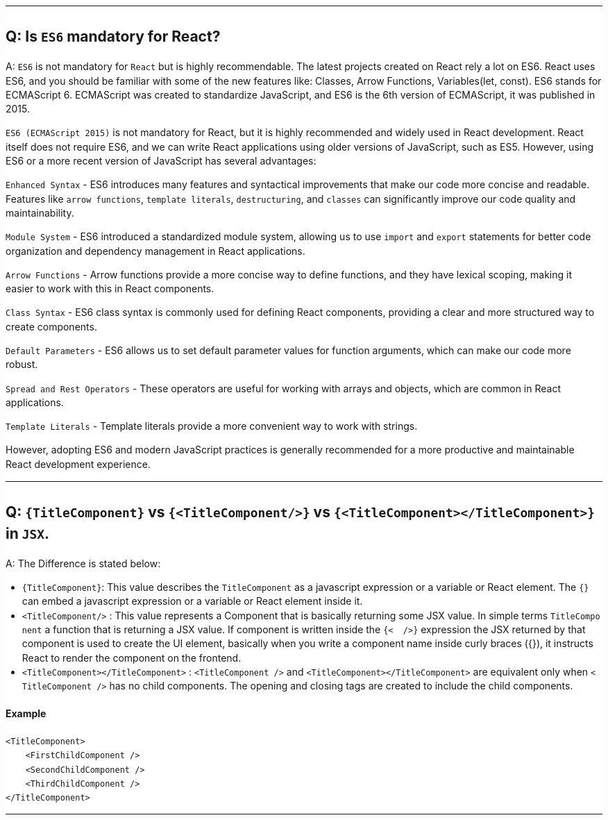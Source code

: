 
---
## Q: Is `ES6` mandatory for React?
A: `ES6` is not mandatory for `React` but is highly recommendable. The latest projects created on React rely a lot on ES6. React uses ES6, and you should be familiar with some of the new features like: Classes, Arrow Functions, Variables(let, const).
ES6 stands for ECMAScript 6. ECMAScript was created to standardize JavaScript, and ES6 is the 6th version of ECMAScript, it was published in 2015.


`ES6 (ECMAScript 2015)` is not mandatory for React, but it is highly recommended and widely used in React development. React itself does not require ES6, and we can write React applications using older versions of JavaScript, such as ES5. 
However, using ES6 or a more recent version of JavaScript has several advantages:

`Enhanced Syntax` - ES6 introduces many features and syntactical improvements that make our code more concise and readable. Features like `arrow functions`, `template literals`, `destructuring`, and `classes` can significantly improve our code quality and maintainability.

`Module System` - ES6 introduced a standardized module system, allowing us to use `import` and `export` statements for better code organization and dependency management in React applications.

`Arrow Functions` - Arrow functions provide a more concise way to define functions, and they have lexical scoping, making it easier to work with this in React components.

`Class Syntax` - ES6 class syntax is commonly used for defining React components, providing a clear and more structured way to create components.

`Default Parameters` - ES6 allows us to set default parameter values for function arguments, which can make our code more robust.

`Spread and Rest Operators` - These operators are useful for working with arrays and objects, which are common in React applications.

`Template Literals` - Template literals provide a more convenient way to work with strings.

However, adopting ES6 and modern JavaScript practices is generally recommended for a more productive and maintainable React development experience.

---

## Q: `{TitleComponent}` vs `{<TitleComponent/>}` vs `{<TitleComponent></TitleComponent>}` in `JSX`.
A: The Difference is stated below:
- `{TitleComponent}`: This value describes the `TitleComponent` as a javascript expression or a variable or React element. 
The `{}` can embed a javascript expression or a variable or React element inside it.
- `<TitleComponent/>` : This value represents a Component that is basically returning some JSX value. In simple terms `TitleComponent` a function that is returning a JSX value. If component is written inside the `{<  />}` expression the JSX returned by that component is used to create the UI element, basically when you write a component name inside curly braces ({}), it instructs React to render the component on the frontend. 
- `<TitleComponent></TitleComponent>` :  `<TitleComponent />` and `<TitleComponent></TitleComponent>` are equivalent only when `< TitleComponent />` has no child components. The opening and closing tags are created to include the child components.
#### Example
```
<TitleComponent>
    <FirstChildComponent />
    <SecondChildComponent />
    <ThirdChildComponent />
</TitleComponent>
```

---